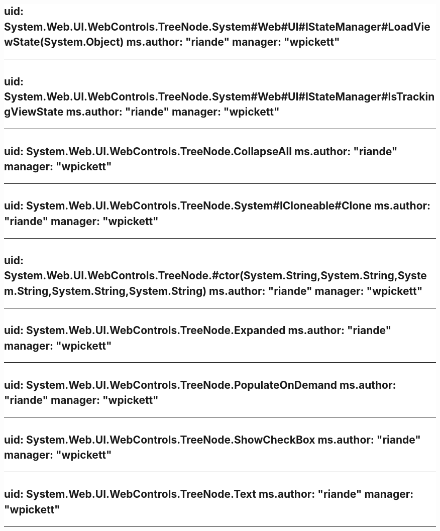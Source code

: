 uid: System.Web.UI.WebControls.TreeNode.System#Web#UI#IStateManager#LoadViewState(System.Object)
ms.author: "riande"
manager: "wpickett"
---

---
uid: System.Web.UI.WebControls.TreeNode.System#Web#UI#IStateManager#IsTrackingViewState
ms.author: "riande"
manager: "wpickett"
---

---
uid: System.Web.UI.WebControls.TreeNode.CollapseAll
ms.author: "riande"
manager: "wpickett"
---

---
uid: System.Web.UI.WebControls.TreeNode.System#ICloneable#Clone
ms.author: "riande"
manager: "wpickett"
---

---
uid: System.Web.UI.WebControls.TreeNode.#ctor(System.String,System.String,System.String,System.String,System.String)
ms.author: "riande"
manager: "wpickett"
---

---
uid: System.Web.UI.WebControls.TreeNode.Expanded
ms.author: "riande"
manager: "wpickett"
---

---
uid: System.Web.UI.WebControls.TreeNode.PopulateOnDemand
ms.author: "riande"
manager: "wpickett"
---

---
uid: System.Web.UI.WebControls.TreeNode.ShowCheckBox
ms.author: "riande"
manager: "wpickett"
---

---
uid: System.Web.UI.WebControls.TreeNode.Text
ms.author: "riande"
manager: "wpickett"
---

---